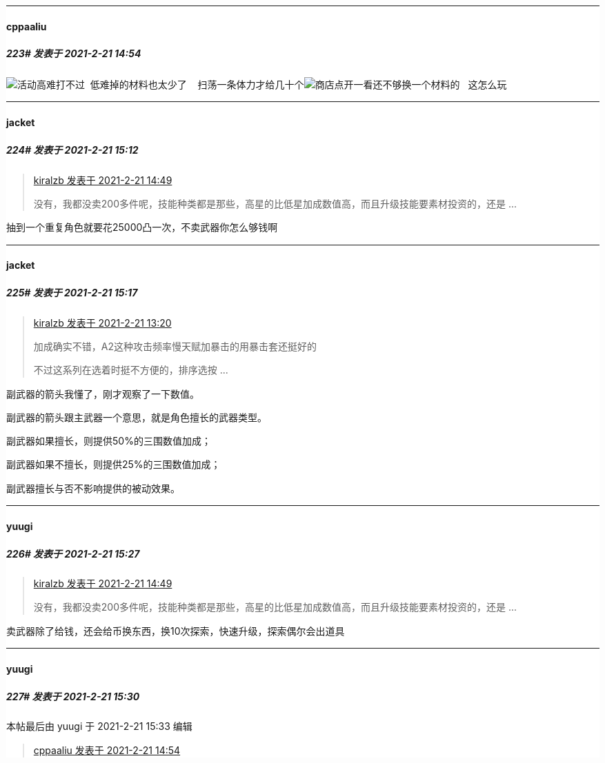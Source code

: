 *****

####  cppaaliu  
##### 223#       发表于 2021-2-21 14:54

<img src="https://static.saraba1st.com/image/smiley/face2017/169.gif" referrerpolicy="no-referrer">活动高难打不过  低难掉的材料也太少了    扫荡一条体力才给几十个<img src="https://static.saraba1st.com/image/smiley/face2017/067.png" referrerpolicy="no-referrer">商店点开一看还不够换一个材料的   这怎么玩

*****

####  jacket  
##### 224#       发表于 2021-2-21 15:12

<blockquote><a href="httphttps://bbs.saraba1st.com/2b/forum.php?mod=redirect&amp;goto=findpost&amp;pid=50395858&amp;ptid=1988324" target="_blank">kiralzb 发表于 2021-2-21 14:49</a>

没有，我都没卖200多件呢，技能种类都是那些，高星的比低星加成数值高，而且升级技能要素材投资的，还是 ...</blockquote>
抽到一个重复角色就要花25000凸一次，不卖武器你怎么够钱啊

*****

####  jacket  
##### 225#       发表于 2021-2-21 15:17

<blockquote><a href="httphttps://bbs.saraba1st.com/2b/forum.php?mod=redirect&amp;goto=findpost&amp;pid=50395248&amp;ptid=1988324" target="_blank">kiralzb 发表于 2021-2-21 13:20</a>

加成确实不错，A2这种攻击频率慢天赋加暴击的用暴击套还挺好的

不过这系列在选着时挺不方便的，排序选按 ...</blockquote>
副武器的箭头我懂了，刚才观察了一下数值。

副武器的箭头跟主武器一个意思，就是角色擅长的武器类型。

副武器如果擅长，则提供50%的三围数值加成；

副武器如果不擅长，则提供25%的三围数值加成；

副武器擅长与否不影响提供的被动效果。

*****

####  yuugi  
##### 226#       发表于 2021-2-21 15:27

<blockquote><a href="httphttps://bbs.saraba1st.com/2b/forum.php?mod=redirect&amp;goto=findpost&amp;pid=50395858&amp;ptid=1988324" target="_blank">kiralzb 发表于 2021-2-21 14:49</a>

没有，我都没卖200多件呢，技能种类都是那些，高星的比低星加成数值高，而且升级技能要素材投资的，还是 ...</blockquote>
卖武器除了给钱，还会给币换东西，换10次探索，快速升级，探索偶尔会出道具

*****

####  yuugi  
##### 227#       发表于 2021-2-21 15:30

 本帖最后由 yuugi 于 2021-2-21 15:33 编辑 
<blockquote><a href="httphttps://bbs.saraba1st.com/2b/forum.php?mod=redirect&amp;goto=findpost&amp;pid=50395892&amp;ptid=1988324" target="_blank">cppaaliu 发表于 2021-2-21 14:54</a>
